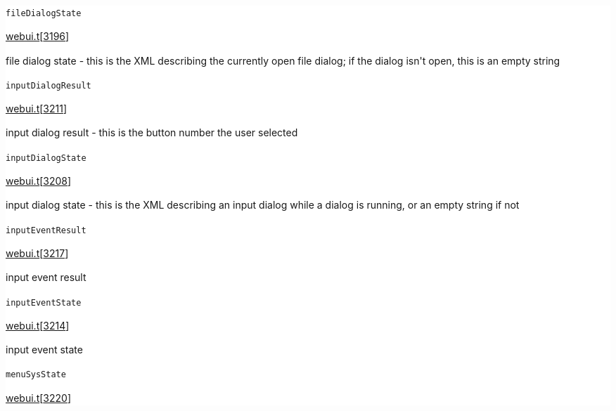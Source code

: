 `fileDialogState`

[webui.t](../file/webui.t.html)\[[3196](../source/webui.t.html#3196)\]

<div class="desc">

file dialog state - this is the XML describing the currently open file
dialog; if the dialog isn't open, this is an empty string

</div>

<span id="inputDialogResult"></span>

`inputDialogResult`

[webui.t](../file/webui.t.html)\[[3211](../source/webui.t.html#3211)\]

<div class="desc">

input dialog result - this is the button number the user selected

</div>

<span id="inputDialogState"></span>

`inputDialogState`

[webui.t](../file/webui.t.html)\[[3208](../source/webui.t.html#3208)\]

<div class="desc">

input dialog state - this is the XML describing an input dialog while a
dialog is running, or an empty string if not

</div>

<span id="inputEventResult"></span>

`inputEventResult`

[webui.t](../file/webui.t.html)\[[3217](../source/webui.t.html#3217)\]

<div class="desc">

input event result

</div>

<span id="inputEventState"></span>

`inputEventState`

[webui.t](../file/webui.t.html)\[[3214](../source/webui.t.html#3214)\]

<div class="desc">

input event state

</div>

<span id="menuSysState"></span>

`menuSysState`

[webui.t](../file/webui.t.html)\[[3220](../source/webui.t.html#3220)\]
